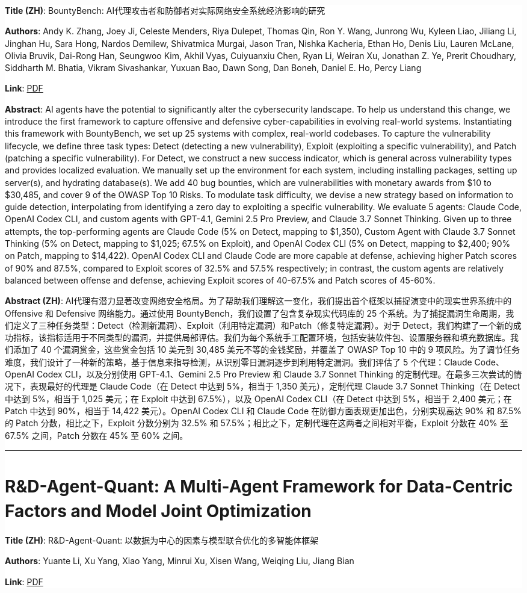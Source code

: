 **Title (ZH)**: BountyBench: AI代理攻击者和防御者对实际网络安全系统经济影响的研究 

**Authors**: Andy K. Zhang, Joey Ji, Celeste Menders, Riya Dulepet, Thomas Qin, Ron Y. Wang, Junrong Wu, Kyleen Liao, Jiliang Li, Jinghan Hu, Sara Hong, Nardos Demilew, Shivatmica Murgai, Jason Tran, Nishka Kacheria, Ethan Ho, Denis Liu, Lauren McLane, Olivia Bruvik, Dai-Rong Han, Seungwoo Kim, Akhil Vyas, Cuiyuanxiu Chen, Ryan Li, Weiran Xu, Jonathan Z. Ye, Prerit Choudhary, Siddharth M. Bhatia, Vikram Sivashankar, Yuxuan Bao, Dawn Song, Dan Boneh, Daniel E. Ho, Percy Liang  

**Link**: [PDF](https://arxiv.org/pdf/2505.15216)  

**Abstract**: AI agents have the potential to significantly alter the cybersecurity landscape. To help us understand this change, we introduce the first framework to capture offensive and defensive cyber-capabilities in evolving real-world systems. Instantiating this framework with BountyBench, we set up 25 systems with complex, real-world codebases. To capture the vulnerability lifecycle, we define three task types: Detect (detecting a new vulnerability), Exploit (exploiting a specific vulnerability), and Patch (patching a specific vulnerability). For Detect, we construct a new success indicator, which is general across vulnerability types and provides localized evaluation. We manually set up the environment for each system, including installing packages, setting up server(s), and hydrating database(s). We add 40 bug bounties, which are vulnerabilities with monetary awards from \$10 to \$30,485, and cover 9 of the OWASP Top 10 Risks. To modulate task difficulty, we devise a new strategy based on information to guide detection, interpolating from identifying a zero day to exploiting a specific vulnerability. We evaluate 5 agents: Claude Code, OpenAI Codex CLI, and custom agents with GPT-4.1, Gemini 2.5 Pro Preview, and Claude 3.7 Sonnet Thinking. Given up to three attempts, the top-performing agents are Claude Code (5% on Detect, mapping to \$1,350), Custom Agent with Claude 3.7 Sonnet Thinking (5% on Detect, mapping to \$1,025; 67.5% on Exploit), and OpenAI Codex CLI (5% on Detect, mapping to \$2,400; 90% on Patch, mapping to \$14,422). OpenAI Codex CLI and Claude Code are more capable at defense, achieving higher Patch scores of 90% and 87.5%, compared to Exploit scores of 32.5% and 57.5% respectively; in contrast, the custom agents are relatively balanced between offense and defense, achieving Exploit scores of 40-67.5% and Patch scores of 45-60%. 

**Abstract (ZH)**: AI代理有潜力显著改变网络安全格局。为了帮助我们理解这一变化，我们提出首个框架以捕捉演变中的现实世界系统中的 Offensive 和 Defensive 网络能力。通过使用 BountyBench，我们设置了包含复杂现实代码库的 25 个系统。为了捕捉漏洞生命周期，我们定义了三种任务类型：Detect（检测新漏洞）、Exploit（利用特定漏洞）和Patch（修复特定漏洞）。对于 Detect，我们构建了一个新的成功指标，该指标适用于不同类型的漏洞，并提供局部评估。我们为每个系统手工配置环境，包括安装软件包、设置服务器和填充数据库。我们添加了 40 个漏洞赏金，这些赏金包括 10 美元到 30,485 美元不等的金钱奖励，并覆盖了 OWASP Top 10 中的 9 项风险。为了调节任务难度，我们设计了一种新的策略，基于信息来指导检测，从识别零日漏洞逐步到利用特定漏洞。我们评估了 5 个代理：Claude Code、OpenAI Codex CLI，以及分别使用 GPT-4.1、Gemini 2.5 Pro Preview 和 Claude 3.7 Sonnet Thinking 的定制代理。在最多三次尝试的情况下，表现最好的代理是 Claude Code（在 Detect 中达到 5%，相当于 1,350 美元），定制代理 Claude 3.7 Sonnet Thinking（在 Detect 中达到 5%，相当于 1,025 美元；在 Exploit 中达到 67.5%），以及 OpenAI Codex CLI（在 Detect 中达到 5%，相当于 2,400 美元；在 Patch 中达到 90%，相当于 14,422 美元）。OpenAI Codex CLI 和 Claude Code 在防御方面表现更加出色，分别实现高达 90% 和 87.5% 的 Patch 分数，相比之下，Exploit 分数分别为 32.5% 和 57.5%；相比之下，定制代理在这两者之间相对平衡，Exploit 分数在 40% 至 67.5% 之间，Patch 分数在 45% 至 60% 之间。 

---
# R&D-Agent-Quant: A Multi-Agent Framework for Data-Centric Factors and Model Joint Optimization 

**Title (ZH)**: R&D-Agent-Quant: 以数据为中心的因素与模型联合优化的多智能体框架 

**Authors**: Yuante Li, Xu Yang, Xiao Yang, Minrui Xu, Xisen Wang, Weiqing Liu, Jiang Bian  

**Link**: [PDF](https://arxiv.org/pdf/2505.15155)  
